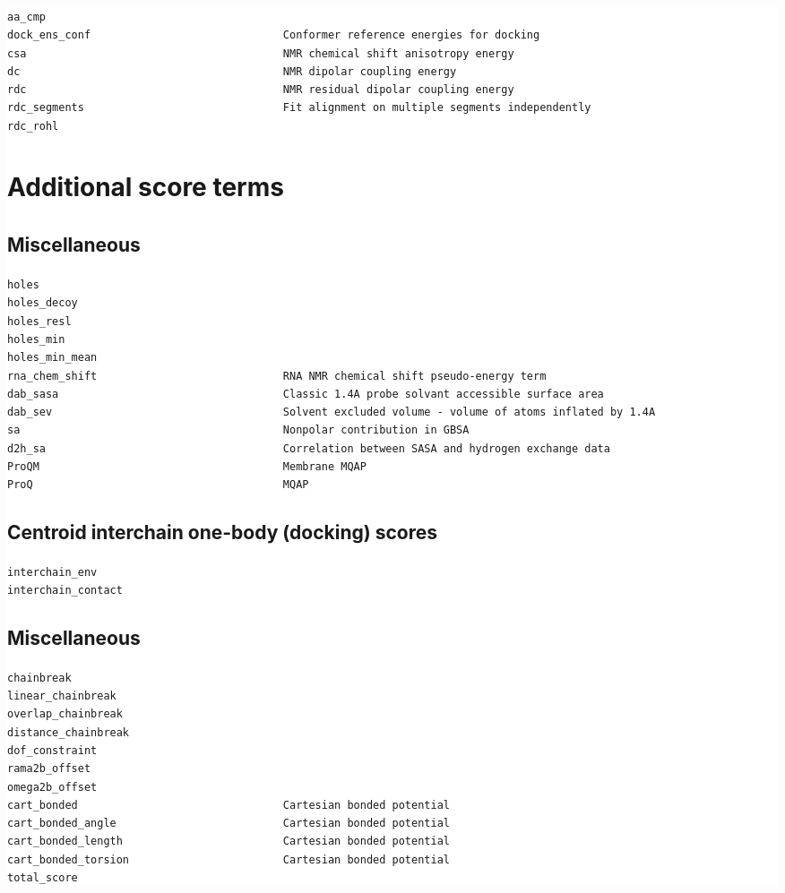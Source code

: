 ```html
aa_cmp
dock_ens_conf                              Conformer reference energies for docking
csa                                        NMR chemical shift anisotropy energy
dc                                         NMR dipolar coupling energy
rdc                                        NMR residual dipolar coupling energy
rdc_segments                               Fit alignment on multiple segments independently
rdc_rohl
```

Additional score terms
======================

Miscellaneous
-------------

```html
holes
holes_decoy
holes_resl
holes_min
holes_min_mean
rna_chem_shift                             RNA NMR chemical shift pseudo-energy term
dab_sasa                                   Classic 1.4A probe solvant accessible surface area
dab_sev                                    Solvent excluded volume - volume of atoms inflated by 1.4A
sa                                         Nonpolar contribution in GBSA
d2h_sa                                     Correlation between SASA and hydrogen exchange data
ProQM                                      Membrane MQAP
ProQ                                       MQAP
```

Centroid interchain one-body (docking) scores
---------------------------------------------

```html
interchain_env
interchain_contact
```

Miscellaneous
-------------

```html
chainbreak
linear_chainbreak
overlap_chainbreak
distance_chainbreak
dof_constraint
rama2b_offset
omega2b_offset
cart_bonded                                Cartesian bonded potential
cart_bonded_angle                          Cartesian bonded potential
cart_bonded_length                         Cartesian bonded potential
cart_bonded_torsion                        Cartesian bonded potential
total_score
```
